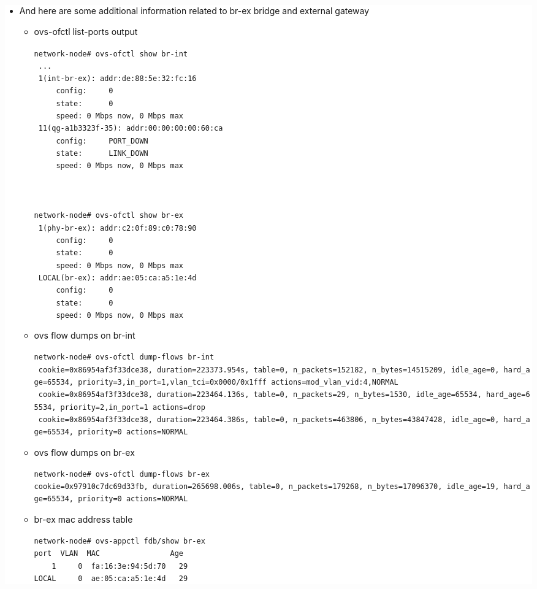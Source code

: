 

* And here are some additional information related to br-ex bridge and external gateway

    * ovs-ofctl list-ports output
        
        ```
        network-node# ovs-ofctl show br-int
         ...
         1(int-br-ex): addr:de:88:5e:32:fc:16
             config:     0
             state:      0
             speed: 0 Mbps now, 0 Mbps max
         11(qg-a1b3323f-35): addr:00:00:00:00:60:ca
             config:     PORT_DOWN
             state:      LINK_DOWN
             speed: 0 Mbps now, 0 Mbps max



        network-node# ovs-ofctl show br-ex                                                  
         1(phy-br-ex): addr:c2:0f:89:c0:78:90                                                                        
             config:     0                                                                                           
             state:      0                                                                                           
             speed: 0 Mbps now, 0 Mbps max                                                                           
         LOCAL(br-ex): addr:ae:05:ca:a5:1e:4d                                                                        
             config:     0                                                                                           
             state:      0                                                                                           
             speed: 0 Mbps now, 0 Mbps max                                                                           

        ```

    * ovs flow dumps on br-int

        ```
        network-node# ovs-ofctl dump-flows br-int
         cookie=0x86954af3f33dce38, duration=223373.954s, table=0, n_packets=152182, n_bytes=14515209, idle_age=0, hard_age=65534, priority=3,in_port=1,vlan_tci=0x0000/0x1fff actions=mod_vlan_vid:4,NORMAL
         cookie=0x86954af3f33dce38, duration=223464.136s, table=0, n_packets=29, n_bytes=1530, idle_age=65534, hard_age=65534, priority=2,in_port=1 actions=drop
         cookie=0x86954af3f33dce38, duration=223464.386s, table=0, n_packets=463806, n_bytes=43847428, idle_age=0, hard_age=65534, priority=0 actions=NORMAL
        ```

    * ovs flow dumps on br-ex

        ```
        network-node# ovs-ofctl dump-flows br-ex                                            
        cookie=0x97910c7dc69d33fb, duration=265698.006s, table=0, n_packets=179268, n_bytes=17096370, idle_age=19, hard_age=65534, priority=0 actions=NORMAL
        ```

    * br-ex mac address table

        ```
        network-node# ovs-appctl fdb/show br-ex                                             
        port  VLAN  MAC                Age                                                                          
            1     0  fa:16:3e:94:5d:70   29                                                                          
        LOCAL     0  ae:05:ca:a5:1e:4d   29   
        ```
